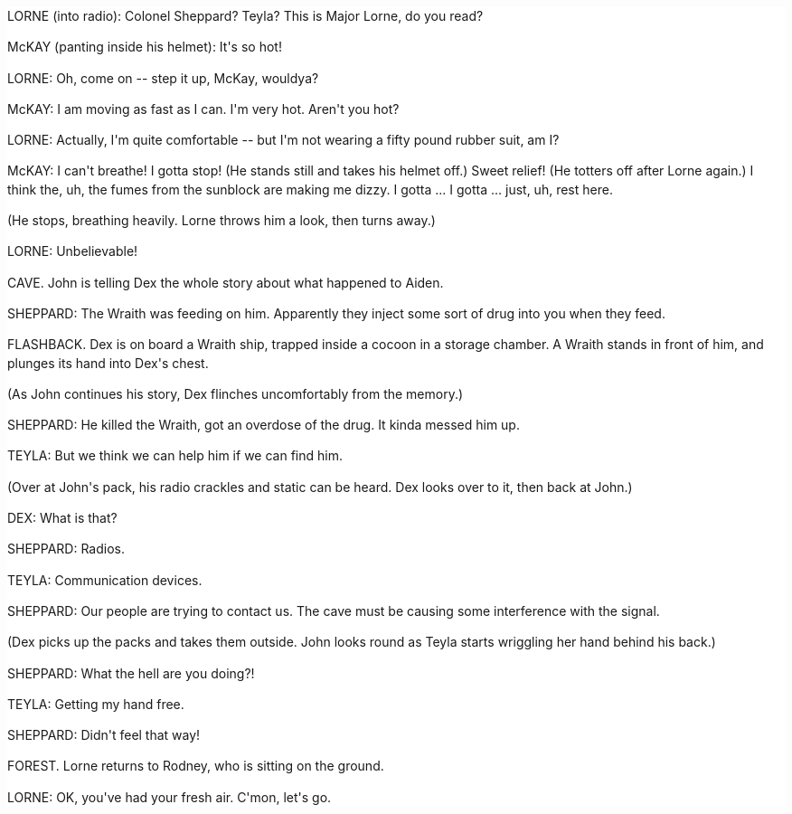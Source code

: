 LORNE (into radio): Colonel Sheppard? Teyla? This is Major Lorne, do you read?  
  
McKAY (panting inside his helmet): It's so hot!  
  
LORNE: Oh, come on -- step it up, McKay, wouldya?  
  
McKAY: I am moving as fast as I can. I'm very hot. Aren't you hot?  
  
LORNE: Actually, I'm quite comfortable -- but I'm not wearing a fifty pound
rubber suit, am I?  
  
McKAY: I can't breathe! I gotta stop! (He stands still and takes his helmet
off.) Sweet relief! (He totters off after Lorne again.) I think the, uh, the
fumes from the sunblock are making me dizzy. I gotta ... I gotta ... just, uh,
rest here.  
  
(He stops, breathing heavily. Lorne throws him a look, then turns away.)  
  
LORNE: Unbelievable!  
  
  
CAVE. John is telling Dex the whole story about what happened to Aiden.  
  
SHEPPARD: The Wraith was feeding on him. Apparently they inject some sort of
drug into you when they feed.  
  
  
FLASHBACK. Dex is on board a Wraith ship, trapped inside a cocoon in a storage
chamber. A Wraith stands in front of him, and plunges its hand into Dex's
chest.  
  
  
(As John continues his story, Dex flinches uncomfortably from the memory.)  
  
SHEPPARD: He killed the Wraith, got an overdose of the drug. It kinda messed
him up.  
  
TEYLA: But we think we can help him if we can find him.  
  
(Over at John's pack, his radio crackles and static can be heard. Dex looks
over to it, then back at John.)  
  
DEX: What is that?  
  
SHEPPARD: Radios.  
  
TEYLA: Communication devices.  
  
SHEPPARD: Our people are trying to contact us. The cave must be causing some
interference with the signal.  
  
(Dex picks up the packs and takes them outside. John looks round as Teyla
starts wriggling her hand behind his back.)  
  
SHEPPARD: What the hell are you doing?!  
  
TEYLA: Getting my hand free.  
  
SHEPPARD: Didn't feel that way!  
  
  
FOREST. Lorne returns to Rodney, who is sitting on the ground.  
  
LORNE: OK, you've had your fresh air. C'mon, let's go.  
  